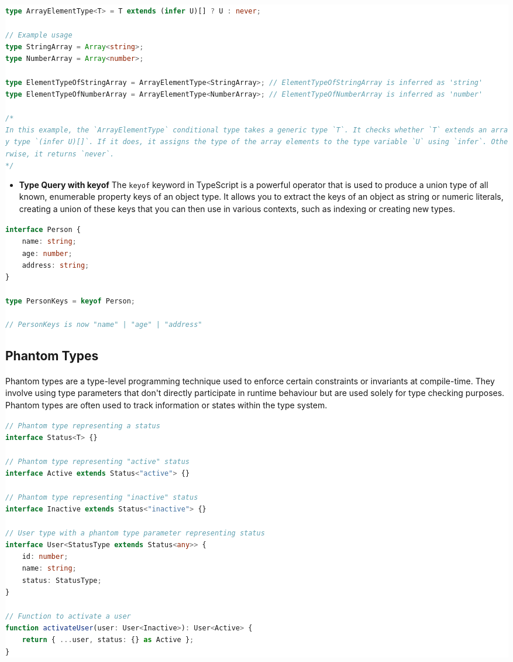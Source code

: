 ```ts
type ArrayElementType<T> = T extends (infer U)[] ? U : never;

// Example usage
type StringArray = Array<string>;
type NumberArray = Array<number>;

type ElementTypeOfStringArray = ArrayElementType<StringArray>; // ElementTypeOfStringArray is inferred as 'string'
type ElementTypeOfNumberArray = ArrayElementType<NumberArray>; // ElementTypeOfNumberArray is inferred as 'number'

/*
In this example, the `ArrayElementType` conditional type takes a generic type `T`. It checks whether `T` extends an array type `(infer U)[]`. If it does, it assigns the type of the array elements to the type variable `U` using `infer`. Otherwise, it returns `never`.
*/
```

- **Type Query with keyof**
  The `keyof` keyword in TypeScript is a powerful operator that is used to produce a union type of all known, enumerable property keys of an object type. It allows you to extract the keys of an object as string or numeric literals, creating a union of these keys that you can then use in various contexts, such as indexing or creating new types.
  
```ts
interface Person {
    name: string;
    age: number;
    address: string;
}

type PersonKeys = keyof Person;

// PersonKeys is now "name" | "age" | "address"

```


## **Phantom Types**
Phantom types are a type-level programming technique used to enforce certain constraints or invariants at compile-time. They involve using type parameters that don't directly participate in runtime behaviour but are used solely for type checking purposes. Phantom types are often used to track information or states within the type system.
```ts
// Phantom type representing a status
interface Status<T> {}

// Phantom type representing "active" status
interface Active extends Status<"active"> {}

// Phantom type representing "inactive" status
interface Inactive extends Status<"inactive"> {}

// User type with a phantom type parameter representing status
interface User<StatusType extends Status<any>> {
    id: number;
    name: string;
    status: StatusType;
}

// Function to activate a user
function activateUser(user: User<Inactive>): User<Active> {
    return { ...user, status: {} as Active };
}
```